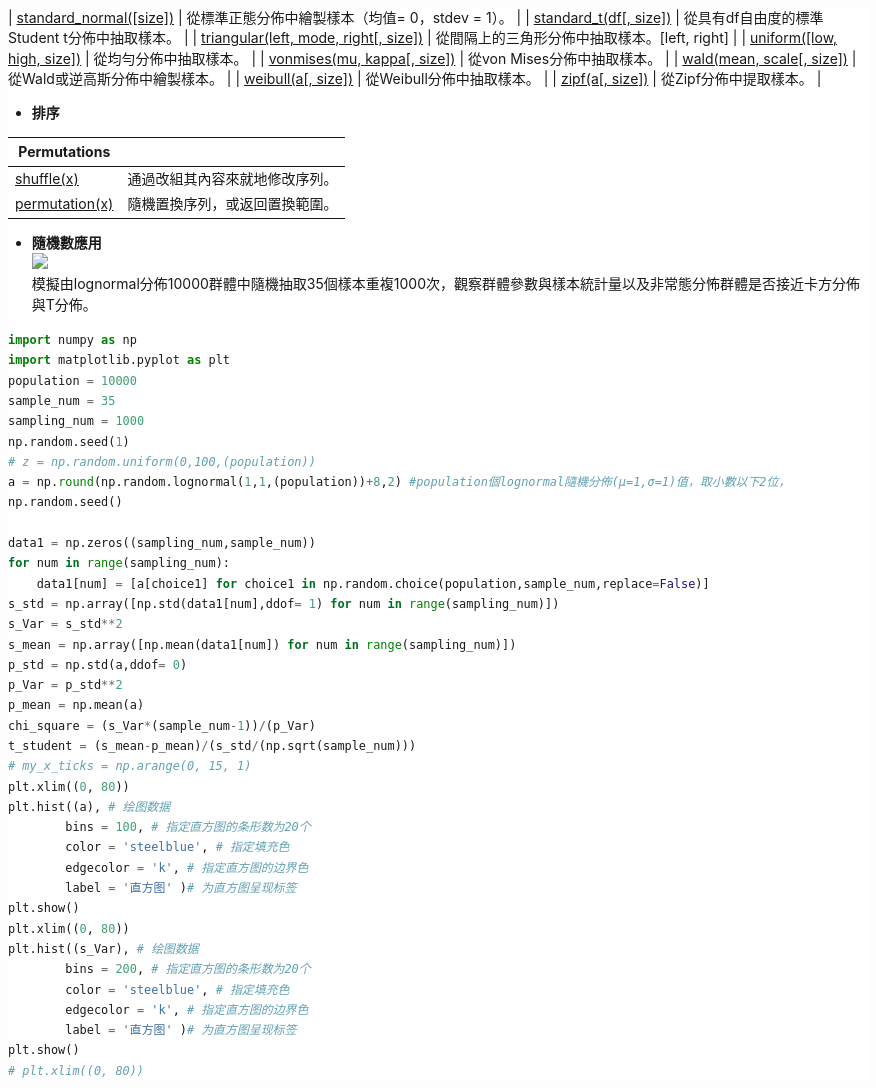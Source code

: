 | [standard_normal([size])](https://docs.scipy.org/doc/numpy-1.14.0/reference/generated/numpy.random.standard_normal.html#numpy.random.standard_normal) | 從標準正態分佈中繪製樣本（均值=   0，stdev = 1）。           |
| [standard_t(df[, size])](https://docs.scipy.org/doc/numpy-1.14.0/reference/generated/numpy.random.standard_t.html#numpy.random.standard_t) | 從具有df自由度的標準Student t分佈中抽取樣本。                |
| [triangular(left, mode, right[, size])](https://docs.scipy.org/doc/numpy-1.14.0/reference/generated/numpy.random.triangular.html#numpy.random.triangular) | 從間隔上的三角形分佈中抽取樣本。[left, right]                |
| [uniform([low, high, size])](https://docs.scipy.org/doc/numpy-1.14.0/reference/generated/numpy.random.uniform.html#numpy.random.uniform) | 從均勻分佈中抽取樣本。                                       |
| [vonmises(mu, kappa[, size])](https://docs.scipy.org/doc/numpy-1.14.0/reference/generated/numpy.random.vonmises.html#numpy.random.vonmises) | 從von   Mises分佈中抽取樣本。                                |
| [wald(mean, scale[, size])](https://docs.scipy.org/doc/numpy-1.14.0/reference/generated/numpy.random.wald.html#numpy.random.wald) | 從Wald或逆高斯分佈中繪製樣本。                               |
| [weibull(a[, size])](https://docs.scipy.org/doc/numpy-1.14.0/reference/generated/numpy.random.weibull.html#numpy.random.weibull) | 從Weibull分佈中抽取樣本。                                    |
| [zipf(a[, size])](https://docs.scipy.org/doc/numpy-1.14.0/reference/generated/numpy.random.zipf.html#numpy.random.zipf) | 從Zipf分佈中提取樣本。                                       |

- **排序**

| Permutations                                                 |                                |
| ------------------------------------------------------------ | ------------------------------ |
| [shuffle(x)](https://docs.scipy.org/doc/numpy-1.14.0/reference/generated/numpy.random.shuffle.html#numpy.random.shuffle) | 通過改組其內容來就地修改序列。 |
| [permutation(x)](https://docs.scipy.org/doc/numpy-1.14.0/reference/generated/numpy.random.permutation.html#numpy.random.permutation) | 隨機置換序列，或返回置換範圍。 |

- **隨機數應用**  
![](https://upload-images.jianshu.io/upload_images/13539817-9faa00ddd526efe9.png?imageMogr2/auto-orient/strip%7CimageView2/2/w/1240)   
模擬由lognormal分佈10000群體中隨機抽取35個樣本重複1000次，觀察群體參數與樣本統計量以及非常態分怖群體是否接近卡方分佈與T分佈。
```python
import numpy as np
import matplotlib.pyplot as plt
population = 10000
sample_num = 35
sampling_num = 1000
np.random.seed(1)
# z = np.random.uniform(0,100,(population))
a = np.round(np.random.lognormal(1,1,(population))+8,2) #population個lognormal隨機分佈(μ=1,σ=1)值，取小數以下2位，
np.random.seed()

data1 = np.zeros((sampling_num,sample_num))
for num in range(sampling_num):
    data1[num] = [a[choice1] for choice1 in np.random.choice(population,sample_num,replace=False)]
s_std = np.array([np.std(data1[num],ddof= 1) for num in range(sampling_num)])
s_Var = s_std**2
s_mean = np.array([np.mean(data1[num]) for num in range(sampling_num)])
p_std = np.std(a,ddof= 0)
p_Var = p_std**2
p_mean = np.mean(a)
chi_square = (s_Var*(sample_num-1))/(p_Var)
t_student = (s_mean-p_mean)/(s_std/(np.sqrt(sample_num)))
# my_x_ticks = np.arange(0, 15, 1)
plt.xlim((0, 80))
plt.hist((a), # 绘图数据
        bins = 100, # 指定直方图的条形数为20个
        color = 'steelblue', # 指定填充色
        edgecolor = 'k', # 指定直方图的边界色
        label = '直方图' )# 为直方图呈现标签
plt.show()
plt.xlim((0, 80))
plt.hist((s_Var), # 绘图数据
        bins = 200, # 指定直方图的条形数为20个
        color = 'steelblue', # 指定填充色
        edgecolor = 'k', # 指定直方图的边界色
        label = '直方图' )# 为直方图呈现标签
plt.show()
# plt.xlim((0, 80))
```